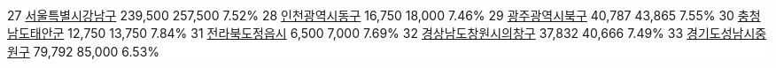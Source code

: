   <tr class="item">
    <td>27</td>
    <td><a href="/apt/서울특별시강남구">서울특별시강남구</a></td>
    <td>239,500</td>
    <td>257,500</td>
    <td>7.52%</td>
  </tr>

  <tr class="item">
    <td>28</td>
    <td><a href="/apt/인천광역시동구">인천광역시동구</a></td>
    <td>16,750</td>
    <td>18,000</td>
    <td>7.46%</td>
  </tr>

  <tr class="item">
    <td>29</td>
    <td><a href="/apt/광주광역시북구">광주광역시북구</a></td>
    <td>40,787</td>
    <td>43,865</td>
    <td>7.55%</td>
  </tr>

  <tr class="item">
    <td>30</td>
    <td><a href="/apt/충청남도태안군">충청남도태안군</a></td>
    <td>12,750</td>
    <td>13,750</td>
    <td>7.84%</td>
  </tr>

  <tr class="item">
    <td>31</td>
    <td><a href="/apt/전라북도정읍시">전라북도정읍시</a></td>
    <td>6,500</td>
    <td>7,000</td>
    <td>7.69%</td>
  </tr>

  <tr class="item">
    <td>32</td>
    <td><a href="/apt/경상남도창원시의창구">경상남도창원시의창구</a></td>
    <td>37,832</td>
    <td>40,666</td>
    <td>7.49%</td>
  </tr>

  <tr class="item">
    <td>33</td>
    <td><a href="/apt/경기도성남시중원구">경기도성남시중원구</a></td>
    <td>79,792</td>
    <td>85,000</td>
    <td>6.53%</td>
  </tr>
